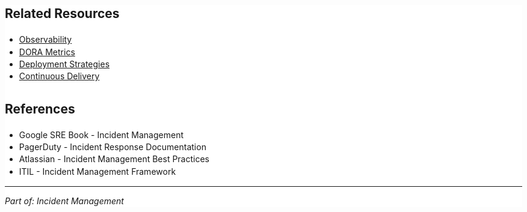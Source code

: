 ## Related Resources

- [Observability](../09-metrics-monitoring/observability.md)
- [DORA Metrics](../09-metrics-monitoring/dora-metrics.md)
- [Deployment Strategies](../10-deployment/deployment-strategies.md)
- [Continuous Delivery](../08-cicd-pipeline/continuous-delivery.md)

## References

- Google SRE Book - Incident Management
- PagerDuty - Incident Response Documentation
- Atlassian - Incident Management Best Practices
- ITIL - Incident Management Framework

---

*Part of: Incident Management*
